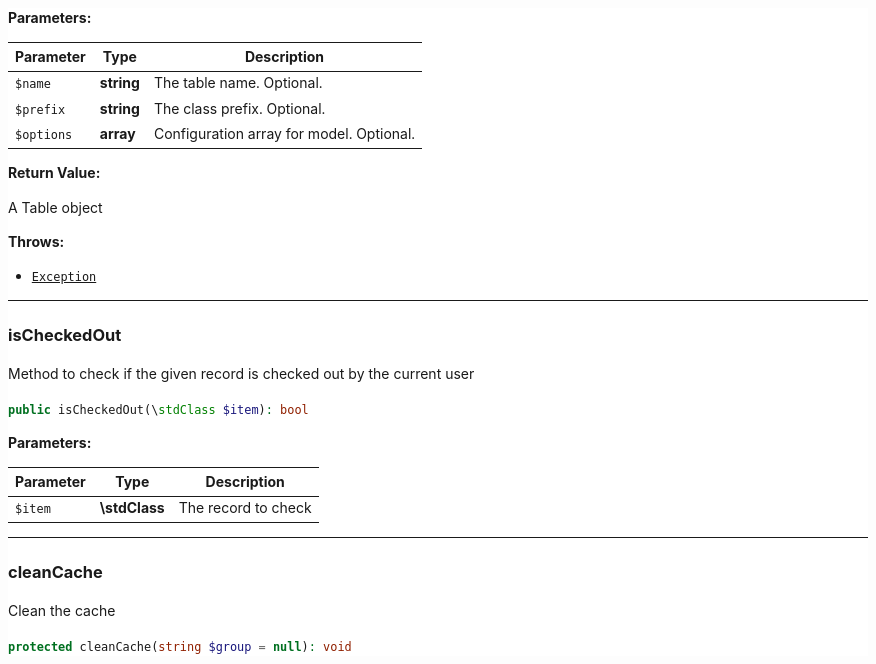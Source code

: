 






**Parameters:**

| Parameter | Type | Description |
|-----------|------|-------------|
| `$name` | **string** | The table name. Optional. |
| `$prefix` | **string** | The class prefix. Optional. |
| `$options` | **array** | Configuration array for model. Optional. |


**Return Value:**

A Table object



**Throws:**

- [`Exception`](./Exception.md)




***

### isCheckedOut

Method to check if the given record is checked out by the current user

```php
public isCheckedOut(\stdClass $item): bool
```








**Parameters:**

| Parameter | Type | Description |
|-----------|------|-------------|
| `$item` | **\stdClass** | The record to check |






***

### cleanCache

Clean the cache

```php
protected cleanCache(string $group = null): void
```
